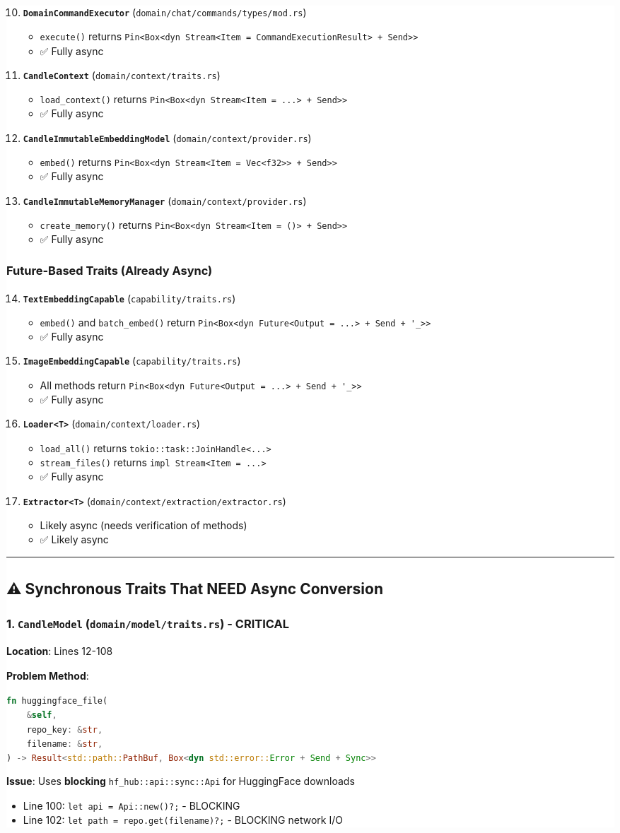 10. **`DomainCommandExecutor`** (`domain/chat/commands/types/mod.rs`)
    - `execute()` returns `Pin<Box<dyn Stream<Item = CommandExecutionResult> + Send>>`
    - ✅ Fully async

11. **`CandleContext`** (`domain/context/traits.rs`)
    - `load_context()` returns `Pin<Box<dyn Stream<Item = ...> + Send>>`
    - ✅ Fully async

12. **`CandleImmutableEmbeddingModel`** (`domain/context/provider.rs`)
    - `embed()` returns `Pin<Box<dyn Stream<Item = Vec<f32>> + Send>>`
    - ✅ Fully async

13. **`CandleImmutableMemoryManager`** (`domain/context/provider.rs`)
    - `create_memory()` returns `Pin<Box<dyn Stream<Item = ()> + Send>>`
    - ✅ Fully async

### Future-Based Traits (Already Async)
14. **`TextEmbeddingCapable`** (`capability/traits.rs`)
    - `embed()` and `batch_embed()` return `Pin<Box<dyn Future<Output = ...> + Send + '_>>`
    - ✅ Fully async

15. **`ImageEmbeddingCapable`** (`capability/traits.rs`)
    - All methods return `Pin<Box<dyn Future<Output = ...> + Send + '_>>`
    - ✅ Fully async

16. **`Loader<T>`** (`domain/context/loader.rs`)
    - `load_all()` returns `tokio::task::JoinHandle<...>`
    - `stream_files()` returns `impl Stream<Item = ...>`
    - ✅ Fully async

17. **`Extractor<T>`** (`domain/context/extraction/extractor.rs`)
    - Likely async (needs verification of methods)
    - ✅ Likely async

---

## ⚠️ Synchronous Traits That NEED Async Conversion

### 1. **`CandleModel`** (`domain/model/traits.rs`) - CRITICAL
**Location**: Lines 12-108

**Problem Method**:
```rust
fn huggingface_file(
    &self,
    repo_key: &str,
    filename: &str,
) -> Result<std::path::PathBuf, Box<dyn std::error::Error + Send + Sync>>
```

**Issue**: Uses **blocking** `hf_hub::api::sync::Api` for HuggingFace downloads
- Line 100: `let api = Api::new()?;` - BLOCKING
- Line 102: `let path = repo.get(filename)?;` - BLOCKING network I/O
